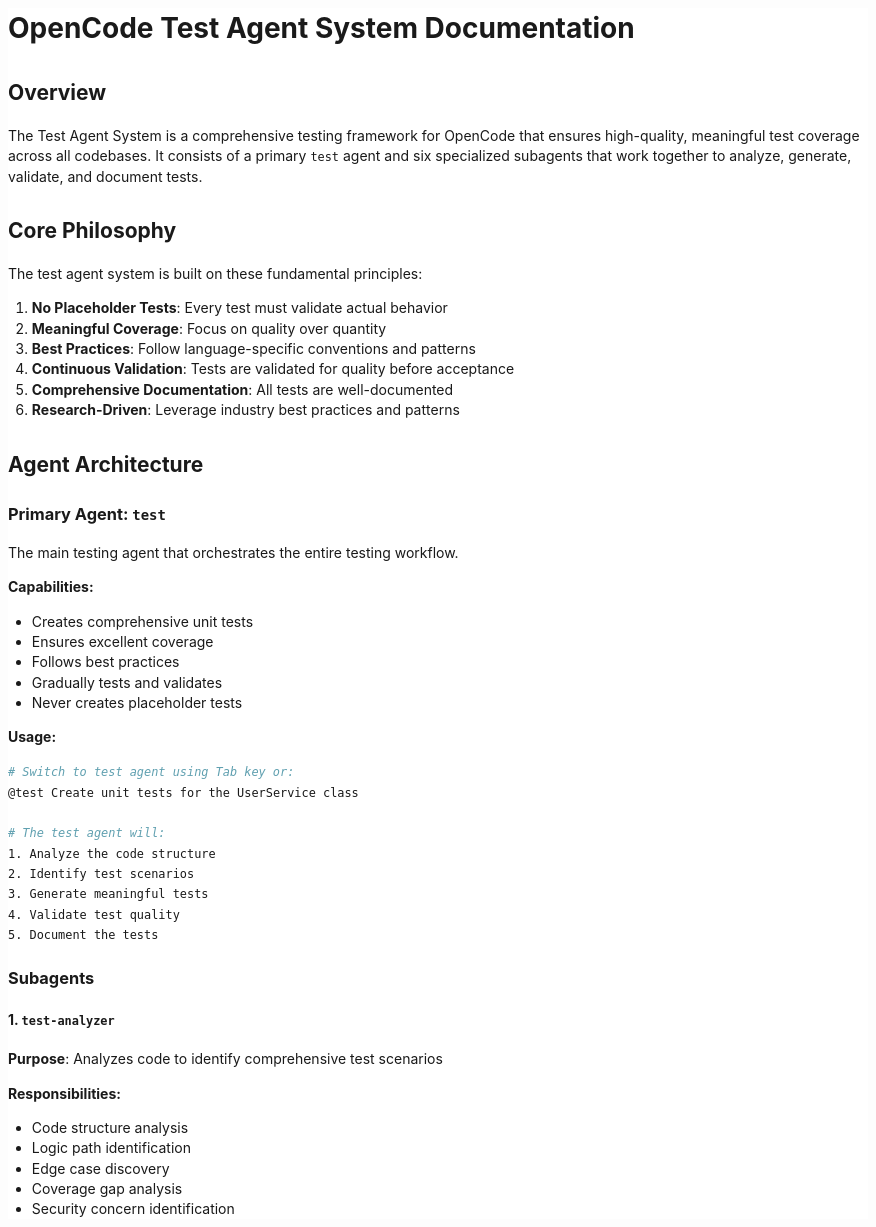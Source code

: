 # OpenCode Test Agent System Documentation

## Overview

The Test Agent System is a comprehensive testing framework for OpenCode that ensures high-quality, meaningful test coverage across all codebases. It consists of a primary `test` agent and six specialized subagents that work together to analyze, generate, validate, and document tests.

## Core Philosophy

The test agent system is built on these fundamental principles:

1. **No Placeholder Tests**: Every test must validate actual behavior
2. **Meaningful Coverage**: Focus on quality over quantity
3. **Best Practices**: Follow language-specific conventions and patterns
4. **Continuous Validation**: Tests are validated for quality before acceptance
5. **Comprehensive Documentation**: All tests are well-documented
6. **Research-Driven**: Leverage industry best practices and patterns

## Agent Architecture

### Primary Agent: `test`

The main testing agent that orchestrates the entire testing workflow.

**Capabilities:**
- Creates comprehensive unit tests
- Ensures excellent coverage
- Follows best practices
- Gradually tests and validates
- Never creates placeholder tests

**Usage:**
```bash
# Switch to test agent using Tab key or:
@test Create unit tests for the UserService class

# The test agent will:
1. Analyze the code structure
2. Identify test scenarios
3. Generate meaningful tests
4. Validate test quality
5. Document the tests
```

### Subagents

#### 1. `test-analyzer`
**Purpose**: Analyzes code to identify comprehensive test scenarios

**Responsibilities:**
- Code structure analysis
- Logic path identification
- Edge case discovery
- Coverage gap analysis
- Security concern identification
